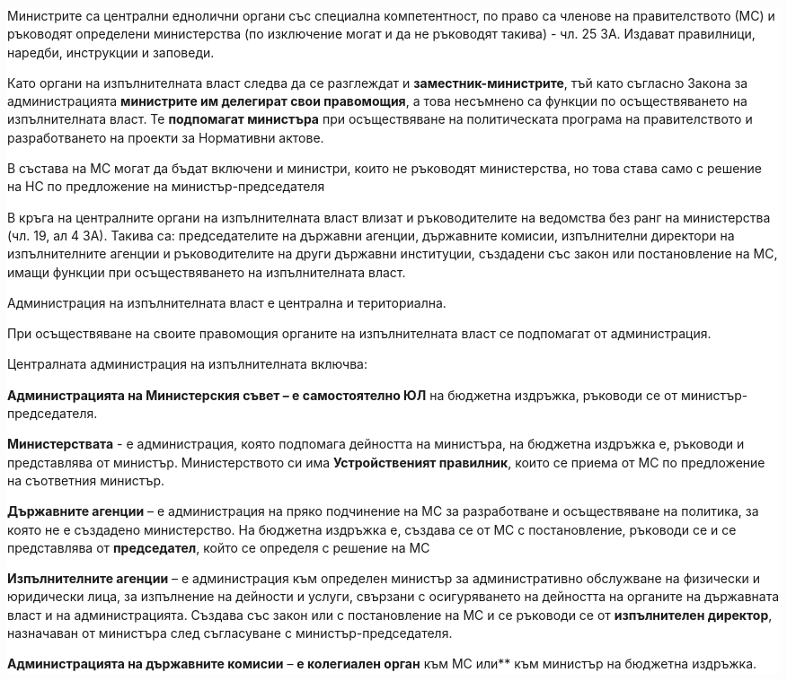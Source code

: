 Министрите са централни  еднолични органи със специална компетентност, по право са членове на правителството (МС) и ръководят определени министерства (по изключение могат и да не ръководят такива) - чл. 25 ЗА. Издават правилници, наредби, инструкции и заповеди.

Като органи на изпълнителната власт следва да се разглеждат и **заместник-министрите**, тъй като съгласно Закона за администрацията **министрите им делегират свои правомощия**, а това несъмнено са функции по осъществяването на изпълнителната власт.  Те **подпомагат министъра** при осъществяване на политическата програма на правителството и разработването на проекти за Нормативни актове.

В състава на МС могат да бъдат включени и министри, които не ръководят министерства, но това става само с решение на НС по предложение на министър-председателя

В кръга на централните органи на изпълнителната власт влизат и ръководителите на ведомства без ранг на министерства (чл. 19, ал 4 ЗА). Такива са: председателите на държавни агенции, държавните комисии, изпълнителни директори на изпълнителните агенции и ръководителите на други държавни институции, създадени със закон или постановление на МС, имащи функции при осъществяването на изпълнителната власт.

Администрация на изпълнителната власт е централна и териториална.

При осъществяване на своите правомощия органите на изпълнителната власт се подпомагат от администрация.

Централната администрация на изпълнителната включва: 

**Администрацията на Министерския съвет –  е самостоятелно ЮЛ** на бюджетна издръжка, ръководи се от министър-председателя. 

**Министерствата** - е администрация, която подпомага дейността на министъра, на бюджетна издръжка е, ръководи и представлява от министър. Министерството си има **Устройственият правилник**, които се приема от МС по предложение на съответния министър. 

**Държавните агенции** – е администрация на пряко подчинение на МС за разработване и осъществяване на политика, за която не е създадено министерство. На бюджетна издръжка е, създава се от МС с постановление, ръководи се и се представлява от **председател**, който се определя с решение на МС

**Изпълнителните агенции** – е администрация към определен министър за административно обслужване на физически и юридически лица, за изпълнение на дейности и услуги, свързани с осигуряването на дейността на органите на държавната власт и на администрацията. Създава със закон или с постановление на МС и се ръководи се от **изпълнителен директор**, назначаван от министъра след съгласуване с министър-председателя.

**Администрацията на държавните комисии** – **е колегиален орган** към МС или** към министър на бюджетна издръжка.

